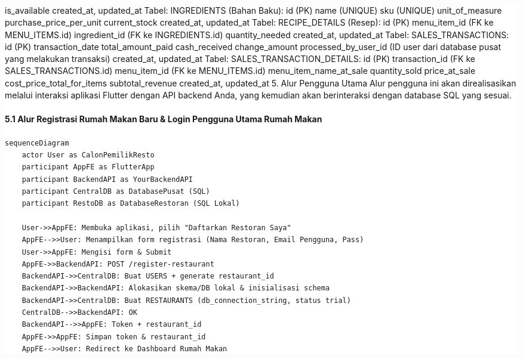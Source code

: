 is_available
created_at, updated_at
Tabel: INGREDIENTS (Bahan Baku):
id (PK)
name (UNIQUE)
sku (UNIQUE)
unit_of_measure
purchase_price_per_unit
current_stock
created_at, updated_at
Tabel: RECIPE_DETAILS (Resep):
id (PK)
menu_item_id (FK ke MENU_ITEMS.id)
ingredient_id (FK ke INGREDIENTS.id)
quantity_needed
created_at, updated_at
Tabel: SALES_TRANSACTIONS:
id (PK)
transaction_date
total_amount_paid
cash_received
change_amount
processed_by_user_id (ID user dari database pusat yang melakukan transaksi)
created_at, updated_at
Tabel: SALES_TRANSACTION_DETAILS:
id (PK)
transaction_id (FK ke SALES_TRANSACTIONS.id)
menu_item_id (FK ke MENU_ITEMS.id)
menu_item_name_at_sale
quantity_sold
price_at_sale
cost_price_total_for_items
subtotal_revenue
created_at, updated_at
5. Alur Pengguna Utama
Alur pengguna ini akan direalisasikan melalui interaksi aplikasi Flutter dengan API backend Anda, yang kemudian akan berinteraksi dengan database SQL yang sesuai.

#### 5.1 Alur Registrasi Rumah Makan Baru & Login Pengguna Utama Rumah Makan
```mermaid
sequenceDiagram
    actor User as CalonPemilikResto
    participant AppFE as FlutterApp
    participant BackendAPI as YourBackendAPI
    participant CentralDB as DatabasePusat (SQL)
    participant RestoDB as DatabaseRestoran (SQL Lokal)

    User->>AppFE: Membuka aplikasi, pilih "Daftarkan Restoran Saya"
    AppFE-->>User: Menampilkan form registrasi (Nama Restoran, Email Pengguna, Pass)
    User->>AppFE: Mengisi form & Submit
    AppFE->>BackendAPI: POST /register-restaurant
    BackendAPI->>CentralDB: Buat USERS + generate restaurant_id
    BackendAPI->>BackendAPI: Alokasikan skema/DB lokal & inisialisasi schema
    BackendAPI->>CentralDB: Buat RESTAURANTS (db_connection_string, status trial)
    CentralDB-->>BackendAPI: OK
    BackendAPI-->>AppFE: Token + restaurant_id
    AppFE->>AppFE: Simpan token & restaurant_id
    AppFE-->>User: Redirect ke Dashboard Rumah Makan
```
